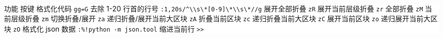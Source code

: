 <thead>
<tr>
<th align="left">功能</th>
<th align="left">按键</th>
</tr>
</thead>
<tbody>
<tr>
<td align="left">格式化代码</td>
<td align="left"><code>gg=G</code></td>
</tr>
<tr>
<td align="left">去除 1-20 行首的行号</td>
<td align="left"><code>:1,20s/^\\s\*[0-9]\*\\s\*//g</code></td>
</tr>
<tr>
<td align="left">展开全部折叠</td>
<td align="left"><code>zR</code></td>
</tr>
<tr>
<td align="left">展开当前层级折叠</td>
<td align="left"><code>zr</code></td>
</tr>
<tr>
<td align="left">全部折叠</td>
<td align="left"><code>zM</code></td>
</tr>
<tr>
<td align="left">当前层级折叠</td>
<td align="left"><code>zm</code></td>
</tr>
<tr>
<td align="left">切换折叠/展开</td>
<td align="left"><code>za</code></td>
</tr>
<tr>
<td align="left">递归折叠/展开当前大区块</td>
<td align="left"><code>zA</code></td>
</tr>
<tr>
<td align="left">折叠当前区块</td>
<td align="left"><code>zc</code></td>
</tr>
<tr>
<td align="left">递归折叠当前大区块</td>
<td align="left"><code>zC</code></td>
</tr>
<tr>
<td align="left">展开当前区块</td>
<td align="left"><code>zo</code></td>
</tr>
<tr>
<td align="left">递归展开当前大区块</td>
<td align="left"><code>zO</code></td>
</tr>
<tr>
<td align="left">格式化 json 数据</td>
<td align="left"><code>:%!python -m json.tool</code></td>
</tr>
<tr>
<td align="left">缩进当前行</td>
<td align="left"><code>&gt;&gt;</code></td>
</tr>
<tr>